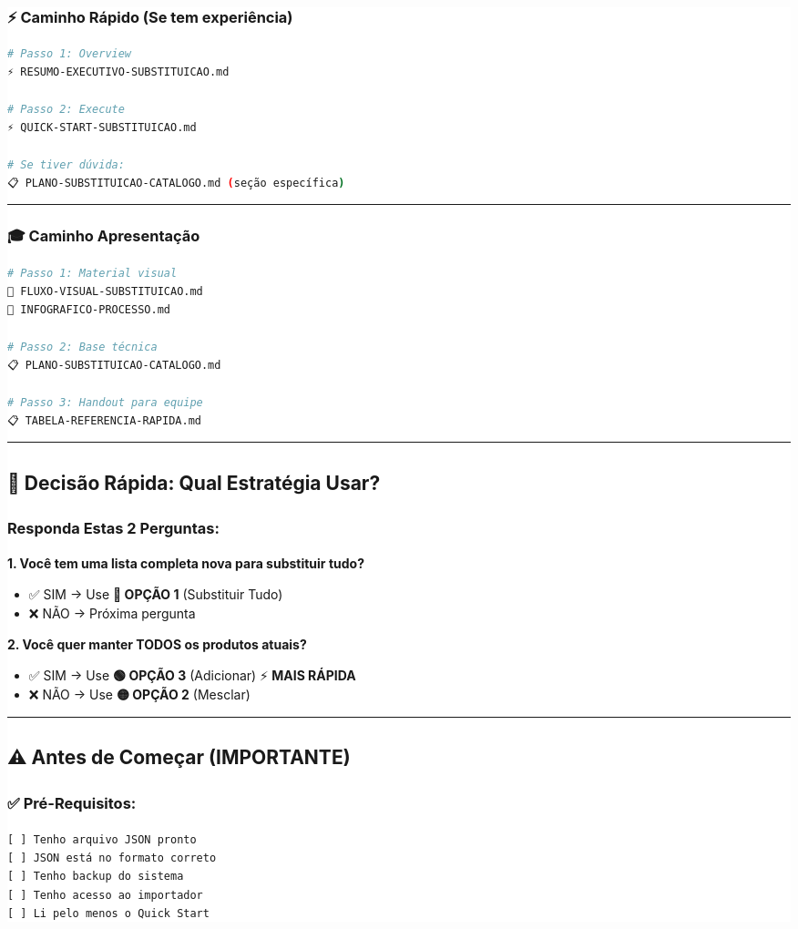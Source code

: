 
### ⚡ Caminho Rápido (Se tem experiência)
```bash
# Passo 1: Overview
⚡ RESUMO-EXECUTIVO-SUBSTITUICAO.md

# Passo 2: Execute
⚡ QUICK-START-SUBSTITUICAO.md

# Se tiver dúvida:
📋 PLANO-SUBSTITUICAO-CATALOGO.md (seção específica)
```

---

### 🎓 Caminho Apresentação
```bash
# Passo 1: Material visual
🎨 FLUXO-VISUAL-SUBSTITUICAO.md
🎨 INFOGRAFICO-PROCESSO.md

# Passo 2: Base técnica
📋 PLANO-SUBSTITUICAO-CATALOGO.md

# Passo 3: Handout para equipe
📋 TABELA-REFERENCIA-RAPIDA.md
```

---

## 🎯 Decisão Rápida: Qual Estratégia Usar?

### Responda Estas 2 Perguntas:

**1. Você tem uma lista completa nova para substituir tudo?**
- ✅ SIM → Use **🔴 OPÇÃO 1** (Substituir Tudo)
- ❌ NÃO → Próxima pergunta

**2. Você quer manter TODOS os produtos atuais?**
- ✅ SIM → Use **🟢 OPÇÃO 3** (Adicionar) ⚡ **MAIS RÁPIDA**
- ❌ NÃO → Use **🟡 OPÇÃO 2** (Mesclar)

---

## ⚠️ Antes de Começar (IMPORTANTE)

### ✅ Pré-Requisitos:
```
[ ] Tenho arquivo JSON pronto
[ ] JSON está no formato correto
[ ] Tenho backup do sistema
[ ] Tenho acesso ao importador
[ ] Li pelo menos o Quick Start
```
